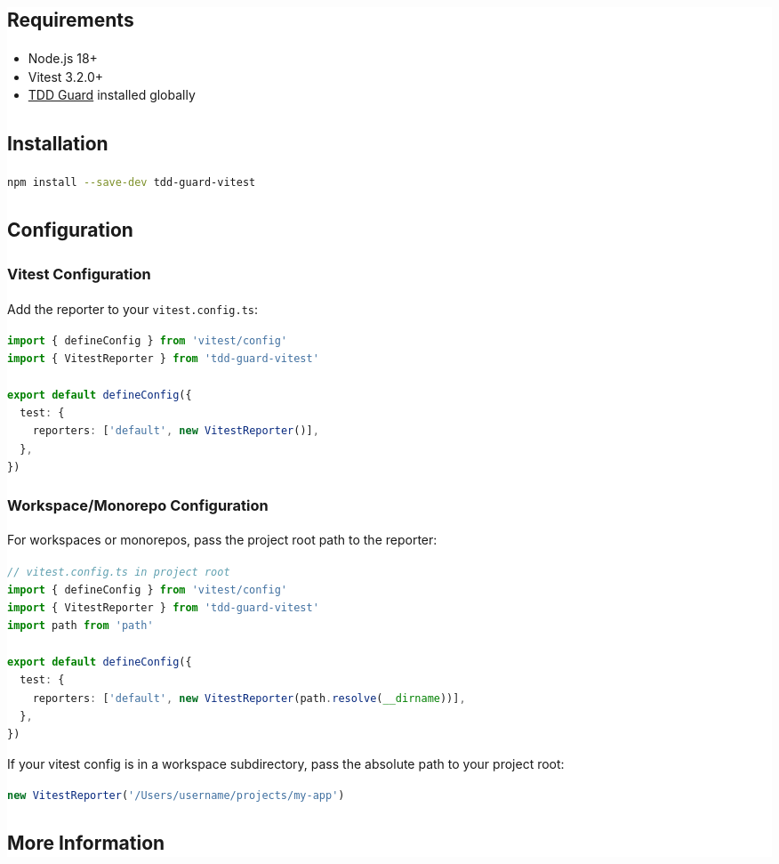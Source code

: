 ## Requirements

- Node.js 18+
- Vitest 3.2.0+
- [TDD Guard](https://github.com/nizos/tdd-guard) installed globally

## Installation

```bash
npm install --save-dev tdd-guard-vitest
```

## Configuration

### Vitest Configuration

Add the reporter to your `vitest.config.ts`:

```typescript
import { defineConfig } from 'vitest/config'
import { VitestReporter } from 'tdd-guard-vitest'

export default defineConfig({
  test: {
    reporters: ['default', new VitestReporter()],
  },
})
```

### Workspace/Monorepo Configuration

For workspaces or monorepos, pass the project root path to the reporter:

```typescript
// vitest.config.ts in project root
import { defineConfig } from 'vitest/config'
import { VitestReporter } from 'tdd-guard-vitest'
import path from 'path'

export default defineConfig({
  test: {
    reporters: ['default', new VitestReporter(path.resolve(__dirname))],
  },
})
```

If your vitest config is in a workspace subdirectory, pass the absolute path to your project root:

```typescript
new VitestReporter('/Users/username/projects/my-app')
```

## More Information
